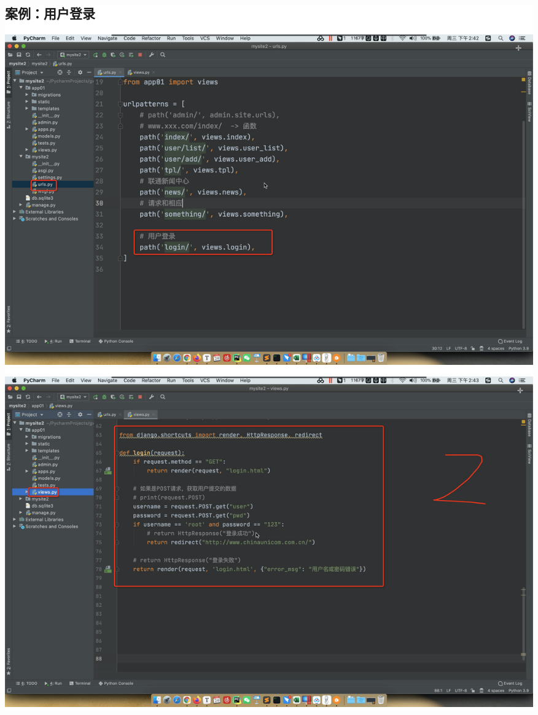 ## 案例：用户登录

![image-20211124151119553](assets/image-20211124151119553.png)

![image-20211124151127364](assets/image-20211124151127364.png)
